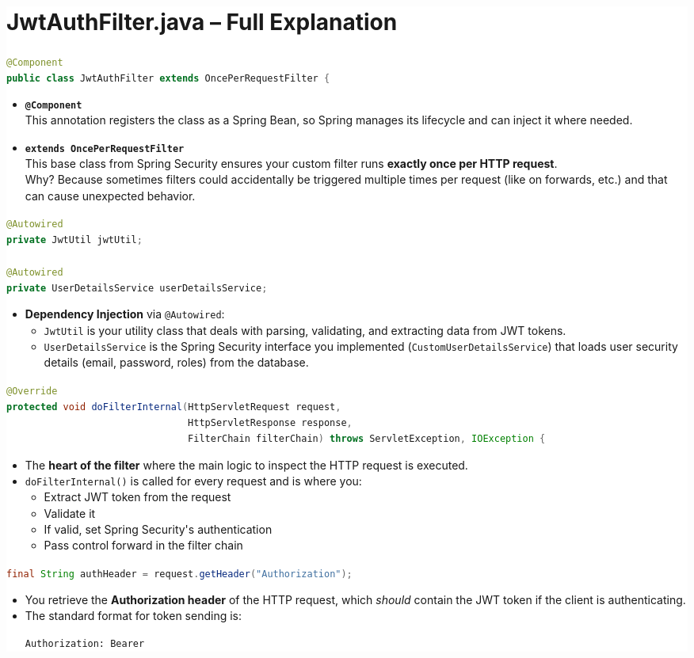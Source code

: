 
# JwtAuthFilter.java – Full Explanation

```java
@Component
public class JwtAuthFilter extends OncePerRequestFilter {
```

- **`@Component`**  
  This annotation registers the class as a Spring Bean, so Spring manages its lifecycle and can inject it where needed.

- **`extends OncePerRequestFilter`**  
  This base class from Spring Security ensures your custom filter runs **exactly once per HTTP request**.  
  Why? Because sometimes filters could accidentally be triggered multiple times per request (like on forwards, etc.) and that can cause unexpected behavior.

```java
@Autowired
private JwtUtil jwtUtil;

@Autowired
private UserDetailsService userDetailsService;
```

- **Dependency Injection** via `@Autowired`:
    - `JwtUtil` is your utility class that deals with parsing, validating, and extracting data from JWT tokens.
    - `UserDetailsService` is the Spring Security interface you implemented (`CustomUserDetailsService`) that loads user security details (email, password, roles) from the database.

```java
@Override
protected void doFilterInternal(HttpServletRequest request,
                                HttpServletResponse response,
                                FilterChain filterChain) throws ServletException, IOException {
```

- The **heart of the filter** where the main logic to inspect the HTTP request is executed.
- `doFilterInternal()` is called for every request and is where you:
    - Extract JWT token from the request
    - Validate it
    - If valid, set Spring Security's authentication
    - Pass control forward in the filter chain

```java
final String authHeader = request.getHeader("Authorization");
```

- You retrieve the **Authorization header** of the HTTP request, which *should* contain the JWT token if the client is authenticating.
- The standard format for token sending is:
  ```
  Authorization: Bearer 
  ```
